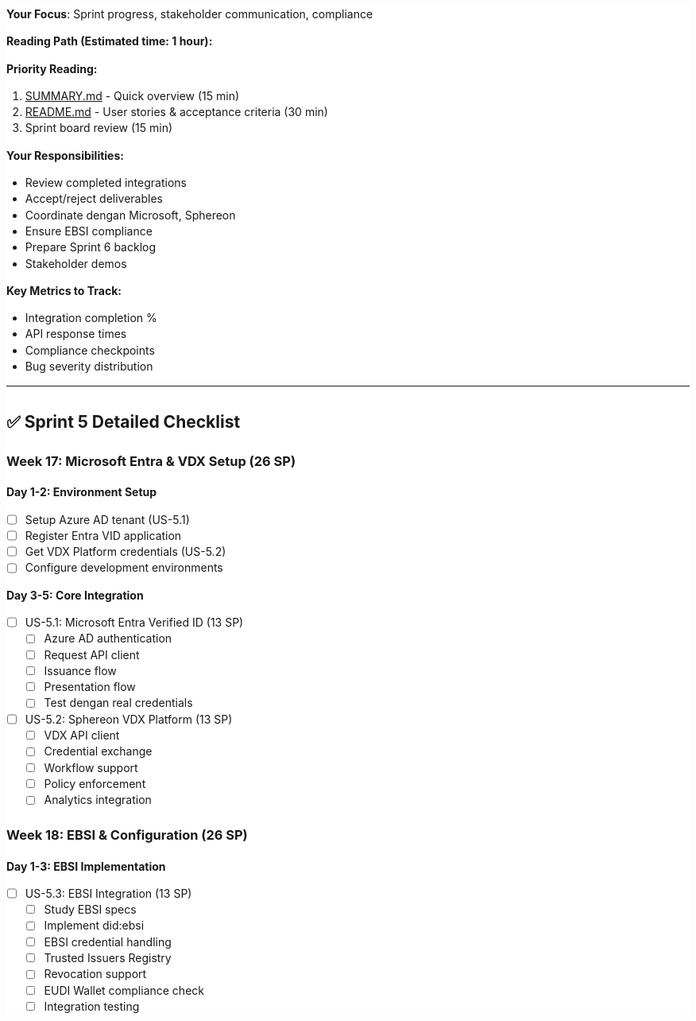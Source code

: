 **Your Focus**: Sprint progress, stakeholder communication, compliance

**Reading Path (Estimated time: 1 hour):**

**Priority Reading:**
1. [SUMMARY.md](./SUMMARY.md) - Quick overview (15 min)
2. [README.md](./README.md) - User stories & acceptance criteria (30 min)
3. Sprint board review (15 min)

**Your Responsibilities:**
- Review completed integrations
- Accept/reject deliverables
- Coordinate dengan Microsoft, Sphereon
- Ensure EBSI compliance
- Prepare Sprint 6 backlog
- Stakeholder demos

**Key Metrics to Track:**
- Integration completion %
- API response times
- Compliance checkpoints
- Bug severity distribution

---

## ✅ Sprint 5 Detailed Checklist

### Week 17: Microsoft Entra & VDX Setup (26 SP)

**Day 1-2: Environment Setup**
- [ ] Setup Azure AD tenant (US-5.1)
- [ ] Register Entra VID application
- [ ] Get VDX Platform credentials (US-5.2)
- [ ] Configure development environments

**Day 3-5: Core Integration**
- [ ] US-5.1: Microsoft Entra Verified ID (13 SP)
  - [ ] Azure AD authentication
  - [ ] Request API client
  - [ ] Issuance flow
  - [ ] Presentation flow
  - [ ] Test dengan real credentials
  
- [ ] US-5.2: Sphereon VDX Platform (13 SP)
  - [ ] VDX API client
  - [ ] Credential exchange
  - [ ] Workflow support
  - [ ] Policy enforcement
  - [ ] Analytics integration

### Week 18: EBSI & Configuration (26 SP)

**Day 1-3: EBSI Implementation**
- [ ] US-5.3: EBSI Integration (13 SP)
  - [ ] Study EBSI specs
  - [ ] Implement did:ebsi
  - [ ] EBSI credential handling
  - [ ] Trusted Issuers Registry
  - [ ] Revocation support
  - [ ] EUDI Wallet compliance check
  - [ ] Integration testing
